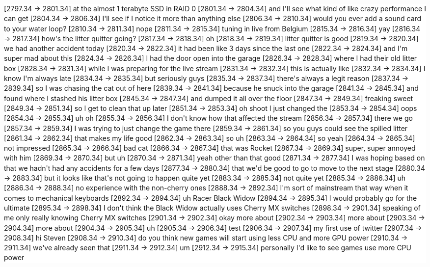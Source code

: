 [2797.34 → 2801.34] at the almost 1 terabyte SSD in RAID 0
[2801.34 → 2804.34] and I'll see what kind of like crazy performance I can get
[2804.34 → 2806.34] I'll see if I notice it more than anything else
[2806.34 → 2810.34] would you ever add a sound card to your water loop?
[2810.34 → 2811.34] nope
[2811.34 → 2815.34] tuning in live from Belgium
[2815.34 → 2816.34] yay
[2816.34 → 2817.34] how's the litter quitter going?
[2817.34 → 2818.34] oh
[2818.34 → 2819.34] litter quitter is good
[2819.34 → 2820.34] we had another accident today
[2820.34 → 2822.34] it had been like 3 days since the last one
[2822.34 → 2824.34] and I'm super mad about this
[2824.34 → 2826.34] I had the door open into the garage
[2826.34 → 2828.34] where I had their old litter box
[2828.34 → 2831.34] while I was preparing for the live stream
[2831.34 → 2832.34] this is actually like
[2832.34 → 2834.34] I know I'm always late
[2834.34 → 2835.34] but seriously guys
[2835.34 → 2837.34] there's always a legit reason
[2837.34 → 2839.34] so I was chasing the cat out of here
[2839.34 → 2841.34] because he snuck into the garage
[2841.34 → 2845.34] and found where I stashed his litter box
[2845.34 → 2847.34] and dumped it all over the floor
[2847.34 → 2849.34] freaking sweet
[2849.34 → 2851.34] so I get to clean that up later
[2851.34 → 2853.34] oh shoot I just changed the
[2853.34 → 2854.34] oops
[2854.34 → 2855.34] uh oh
[2855.34 → 2856.34] I don't know how that affected the stream
[2856.34 → 2857.34] there we go
[2857.34 → 2859.34] I was trying to just change the game there
[2859.34 → 2861.34] so you guys could see the spilled litter
[2861.34 → 2862.34] that makes my life good
[2862.34 → 2863.34] so uh
[2863.34 → 2864.34] so yeah
[2864.34 → 2865.34] not impressed
[2865.34 → 2866.34] bad cat
[2866.34 → 2867.34] that was Rocket
[2867.34 → 2869.34] super, super annoyed with him
[2869.34 → 2870.34] but uh
[2870.34 → 2871.34] yeah other than that good
[2871.34 → 2877.34] I was hoping based on that we hadn't had any accidents for a few days
[2877.34 → 2880.34] that we'd be good to go to move to the next stage
[2880.34 → 2883.34] but it looks like that's not going to happen quite yet
[2883.34 → 2885.34] not quite yet
[2885.34 → 2886.34] uh
[2886.34 → 2888.34] no experience with the non-cherry ones
[2888.34 → 2892.34] I'm sort of mainstream that way when it comes to mechanical keyboards
[2892.34 → 2894.34] uh Racer Black Widow
[2894.34 → 2895.34] I would probably go for the ultimate
[2895.34 → 2898.34] I don't think the Black Widow actually uses Cherry MX switches
[2898.34 → 2901.34] speaking of me only really knowing Cherry MX switches
[2901.34 → 2902.34] okay more about
[2902.34 → 2903.34] more about
[2903.34 → 2904.34] more about
[2904.34 → 2905.34] uh
[2905.34 → 2906.34] test
[2906.34 → 2907.34] my first use of twitter
[2907.34 → 2908.34] hi Steven
[2908.34 → 2910.34] do you think new games will start using less CPU and more GPU power
[2910.34 → 2911.34] we've already seen that
[2911.34 → 2912.34] um
[2912.34 → 2915.34] personally I'd like to see games use more CPU power